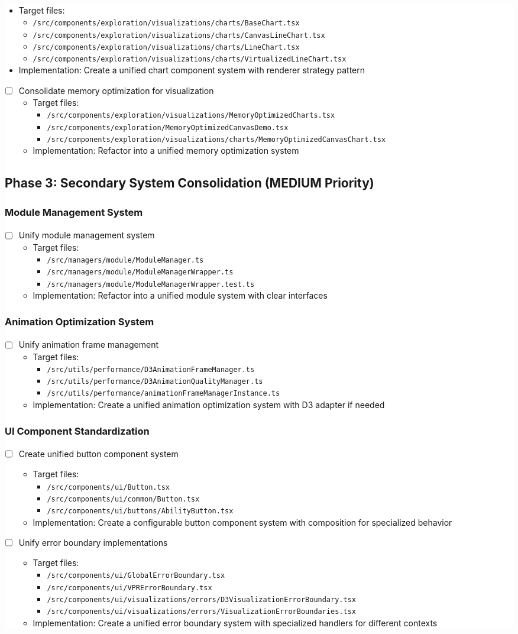   - Target files:
    - `/src/components/exploration/visualizations/charts/BaseChart.tsx`
    - `/src/components/exploration/visualizations/charts/CanvasLineChart.tsx`
    - `/src/components/exploration/visualizations/charts/LineChart.tsx`
    - `/src/components/exploration/visualizations/charts/VirtualizedLineChart.tsx`
  - Implementation: Create a unified chart component system with renderer strategy pattern

- [ ] Consolidate memory optimization for visualization
  - Target files:
    - `/src/components/exploration/visualizations/MemoryOptimizedCharts.tsx`
    - `/src/components/exploration/MemoryOptimizedCanvasDemo.tsx`
    - `/src/components/exploration/visualizations/charts/MemoryOptimizedCanvasChart.tsx`
  - Implementation: Refactor into a unified memory optimization system

## Phase 3: Secondary System Consolidation (MEDIUM Priority)

### Module Management System

- [ ] Unify module management system
  - Target files:
    - `/src/managers/module/ModuleManager.ts`
    - `/src/managers/module/ModuleManagerWrapper.ts`
    - `/src/managers/module/ModuleManagerWrapper.test.ts`
  - Implementation: Refactor into a unified module system with clear interfaces

### Animation Optimization System

- [ ] Unify animation frame management
  - Target files:
    - `/src/utils/performance/D3AnimationFrameManager.ts`
    - `/src/utils/performance/D3AnimationQualityManager.ts`
    - `/src/utils/performance/animationFrameManagerInstance.ts`
  - Implementation: Create a unified animation optimization system with D3 adapter if needed

### UI Component Standardization

- [ ] Create unified button component system

  - Target files:
    - `/src/components/ui/Button.tsx`
    - `/src/components/ui/common/Button.tsx`
    - `/src/components/ui/buttons/AbilityButton.tsx`
  - Implementation: Create a configurable button component system with composition for specialized behavior

- [ ] Unify error boundary implementations
  - Target files:
    - `/src/components/ui/GlobalErrorBoundary.tsx`
    - `/src/components/ui/VPRErrorBoundary.tsx`
    - `/src/components/ui/visualizations/errors/D3VisualizationErrorBoundary.tsx`
    - `/src/components/ui/visualizations/errors/VisualizationErrorBoundaries.tsx`
  - Implementation: Create a unified error boundary system with specialized handlers for different contexts
